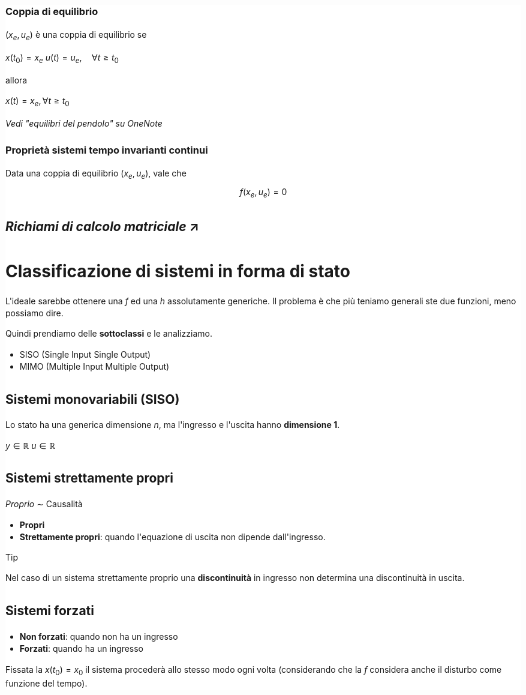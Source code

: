 ### Coppia di equilibrio

$(x_e, u_e)$ è una coppia di equilibrio se

$x(t_0) = x_e$
$u(t) = u_e, \quad\forall t \ge t_0$

allora

$x(t) = x_e, \forall t \ge t_0$

*Vedi "equilibri del pendolo" su OneNote*

### Proprietà sistemi tempo invarianti continui
Data una coppia di equilibrio $(x_e, u_e)$, vale che
$$f(x_e, u_e) = 0$$

## *Richiami di calcolo matriciale*  $\nearrow$

# Classificazione di sistemi in forma di stato

L'ideale sarebbe ottenere una $f$ ed una $h$ assolutamente generiche. Il problema è che più teniamo generali ste due funzioni, meno possiamo dire.

Quindi prendiamo delle **sottoclassi** e le analizziamo.
- SISO (Single Input Single Output)
- MIMO (Multiple Input Multiple Output)

## Sistemi **monovariabili** (SISO)

Lo stato ha una generica dimensione $n$, ma l'ingresso e l'uscita hanno **dimensione 1**.

$y \in \mathbb R$
$u \in \mathbb R$

## Sistemi **strettamente propri**

*Proprio* $\sim$ Causalità

- **Propri**
- **Strettamente propri**: quando l'equazione di uscita non dipende dall'ingresso.

> [!tip]
> Nel caso di un sistema strettamente proprio una **discontinuità** in ingresso non determina una discontinuità in uscita.


## Sistemi forzati
- **Non forzati**: quando non ha un ingresso
- **Forzati**: quando ha un ingresso

Fissata la $x(t_0) = x_0$ il sistema procederà allo stesso modo ogni volta (considerando che la $f$ considera anche il disturbo come funzione del tempo).
